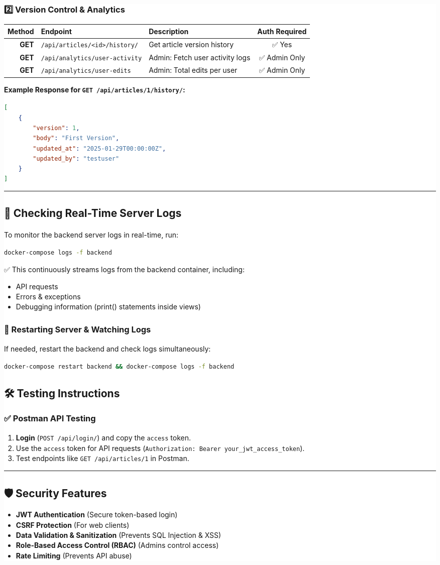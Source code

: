 ### 2️⃣ Version Control & Analytics

| Method | Endpoint                               | Description                      | Auth Required  |
|-------:|:---------------------------------------|:--------------------------------|:--------------:|
| **GET**    | `/api/articles/<id>/history/`          | Get article version history      | ✅ Yes          |
| **GET**    | `/api/analytics/user-activity`        | Admin: Fetch user activity logs  | ✅ Admin Only   |
| **GET**    | `/api/analytics/user-edits`           | Admin: Total edits per user      | ✅ Admin Only   |

**Example Response for `GET /api/articles/1/history/`:**
```json
[
    {
        "version": 1,
        "body": "First Version",
        "updated_at": "2025-01-29T00:00:00Z",
        "updated_by": "testuser"
    }
]
```

---

## 📌 Checking Real-Time Server Logs
To monitor the backend server logs in real-time, run:
```bash
docker-compose logs -f backend
```
✅ This continuously streams logs from the backend container, including:
- API requests
- Errors & exceptions
- Debugging information (print() statements inside views)

### 🔄 Restarting Server & Watching Logs
If needed, restart the backend and check logs simultaneously:
```bash
docker-compose restart backend && docker-compose logs -f backend
```

## 🛠 Testing Instructions

### ✅ Postman API Testing

1. **Login** (`POST /api/login/`) and copy the `access` token.  
2. Use the `access` token for API requests (`Authorization: Bearer your_jwt_access_token`).  
3. Test endpoints like `GET /api/articles/1` in Postman.

---

## 🛡 Security Features

- **JWT Authentication** (Secure token-based login)  
- **CSRF Protection** (For web clients)  
- **Data Validation & Sanitization** (Prevents SQL Injection & XSS)  
- **Role-Based Access Control (RBAC)** (Admins control access)  
- **Rate Limiting** (Prevents API abuse)  
